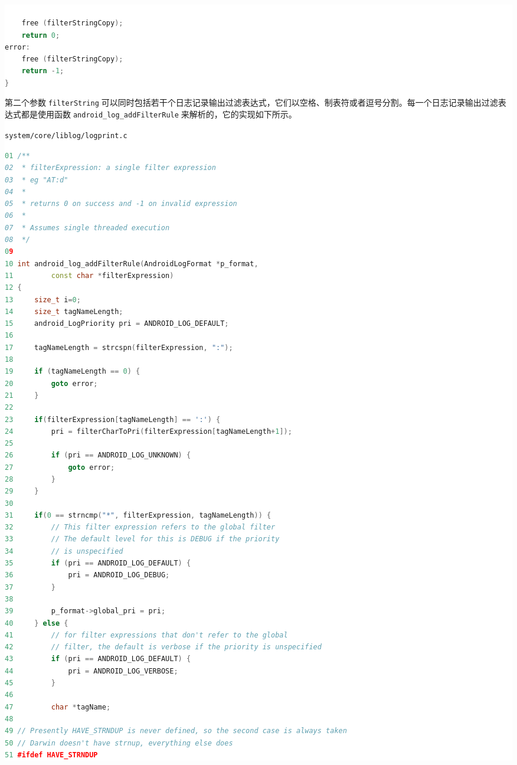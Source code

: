 ```cpp

    free (filterStringCopy);
    return 0;
error:
    free (filterStringCopy);
    return -1;
}
```
第二个参数 `filterString` 可以同时包括若干个日志记录输出过滤表达式，它们以空格、制表符或者逗号分割。每一个日志记录输出过滤表达式都是使用函数 `android_log_addFilterRule` 来解析的，它的实现如下所示。

`system/core/liblog/logprint.c`
```cpp
01 /**
02  * filterExpression: a single filter expression
03  * eg "AT:d"
04  *
05  * returns 0 on success and -1 on invalid expression
06  *
07  * Assumes single threaded execution
08  */
09 
10 int android_log_addFilterRule(AndroidLogFormat *p_format,
11         const char *filterExpression)
12 {
13     size_t i=0;
14     size_t tagNameLength;
15     android_LogPriority pri = ANDROID_LOG_DEFAULT;
16 
17     tagNameLength = strcspn(filterExpression, ":");
18 
19     if (tagNameLength == 0) {
20         goto error;
21     }
22 
23     if(filterExpression[tagNameLength] == ':') {
24         pri = filterCharToPri(filterExpression[tagNameLength+1]);
25 
26         if (pri == ANDROID_LOG_UNKNOWN) {
27             goto error;
28         }
29     }
30 
31     if(0 == strncmp("*", filterExpression, tagNameLength)) {
32         // This filter expression refers to the global filter
33         // The default level for this is DEBUG if the priority
34         // is unspecified
35         if (pri == ANDROID_LOG_DEFAULT) {
36             pri = ANDROID_LOG_DEBUG;
37         }
38 
39         p_format->global_pri = pri;
40     } else {
41         // for filter expressions that don't refer to the global
42         // filter, the default is verbose if the priority is unspecified
43         if (pri == ANDROID_LOG_DEFAULT) {
44             pri = ANDROID_LOG_VERBOSE;
45         }
46 
47         char *tagName;
48 
49 // Presently HAVE_STRNDUP is never defined, so the second case is always taken
50 // Darwin doesn't have strnup, everything else does
51 #ifdef HAVE_STRNDUP
```